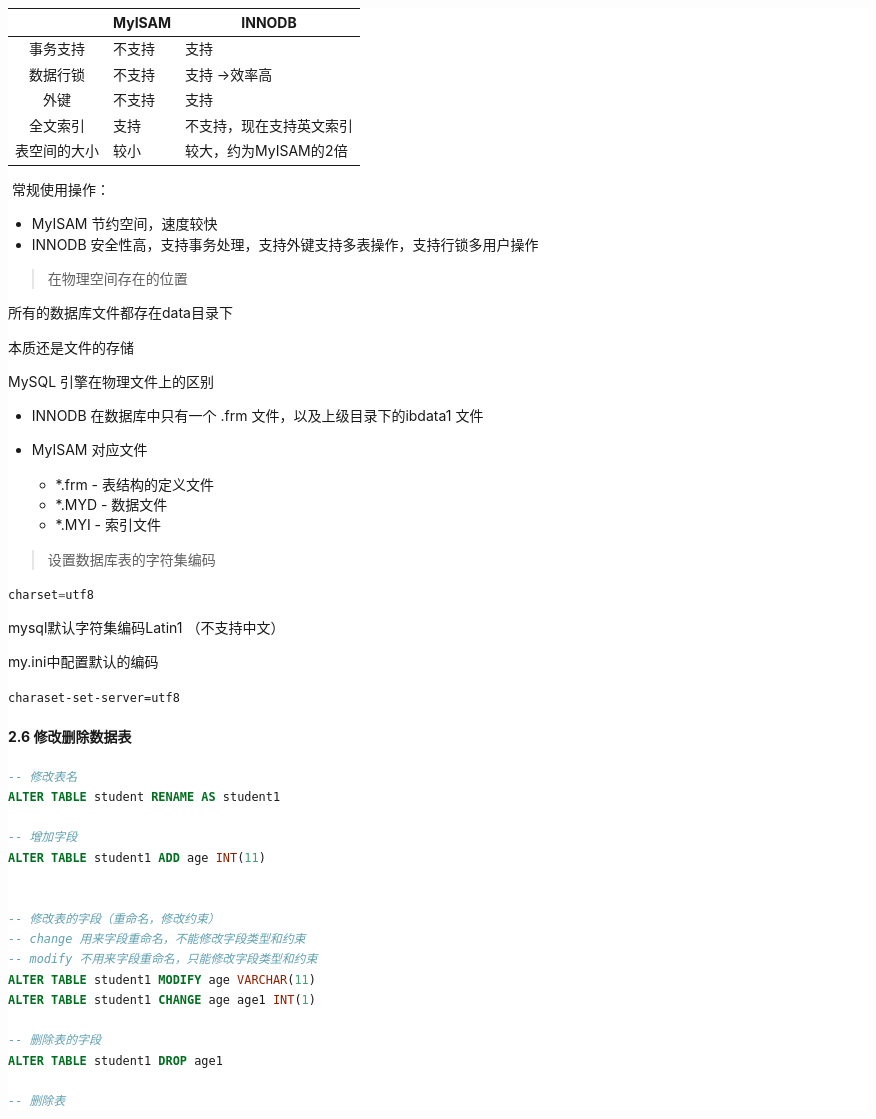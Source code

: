 

|              | MyISAM | INNODB                   |
| :----------: | ------ | ------------------------ |
|   事务支持   | 不支持 | 支持                     |
|   数据行锁   | 不支持 | 支持 ->效率高            |
|     外键     | 不支持 | 支持                     |
|   全文索引   | 支持   | 不支持，现在支持英文索引 |
| 表空间的大小 | 较小   | 较大，约为MyISAM的2倍    |

​	常规使用操作：

* MyISAM 节约空间，速度较快
* INNODB 安全性高，支持事务处理，支持外键支持多表操作，支持行锁多用户操作



> 在物理空间存在的位置

所有的数据库文件都存在data目录下

本质还是文件的存储

MySQL 引擎在物理文件上的区别

* INNODB 在数据库中只有一个 .frm 文件，以及上级目录下的ibdata1 文件

* MyISAM 对应文件
  * *.frm - 表结构的定义文件
  * *.MYD - 数据文件
  * *.MYI - 索引文件





> 设置数据库表的字符集编码	

```sql
charset=utf8
```

mysql默认字符集编码Latin1 （不支持中文）

my.ini中配置默认的编码

```bash
charaset-set-server=utf8
```



#### 2.6 修改删除数据表

```sql
-- 修改表名
ALTER TABLE student RENAME AS student1

-- 增加字段
ALTER TABLE student1 ADD age INT(11)


-- 修改表的字段（重命名，修改约束）
-- change 用来字段重命名，不能修改字段类型和约束
-- modify 不用来字段重命名，只能修改字段类型和约束
ALTER TABLE student1 MODIFY age VARCHAR(11)
ALTER TABLE student1 CHANGE age age1 INT(1)

-- 删除表的字段
ALTER TABLE student1 DROP age1

-- 删除表
```